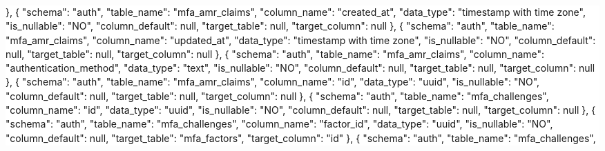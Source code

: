   },
  {
    "schema": "auth",
    "table_name": "mfa_amr_claims",
    "column_name": "created_at",
    "data_type": "timestamp with time zone",
    "is_nullable": "NO",
    "column_default": null,
    "target_table": null,
    "target_column": null
  },
  {
    "schema": "auth",
    "table_name": "mfa_amr_claims",
    "column_name": "updated_at",
    "data_type": "timestamp with time zone",
    "is_nullable": "NO",
    "column_default": null,
    "target_table": null,
    "target_column": null
  },
  {
    "schema": "auth",
    "table_name": "mfa_amr_claims",
    "column_name": "authentication_method",
    "data_type": "text",
    "is_nullable": "NO",
    "column_default": null,
    "target_table": null,
    "target_column": null
  },
  {
    "schema": "auth",
    "table_name": "mfa_amr_claims",
    "column_name": "id",
    "data_type": "uuid",
    "is_nullable": "NO",
    "column_default": null,
    "target_table": null,
    "target_column": null
  },
  {
    "schema": "auth",
    "table_name": "mfa_challenges",
    "column_name": "id",
    "data_type": "uuid",
    "is_nullable": "NO",
    "column_default": null,
    "target_table": null,
    "target_column": null
  },
  {
    "schema": "auth",
    "table_name": "mfa_challenges",
    "column_name": "factor_id",
    "data_type": "uuid",
    "is_nullable": "NO",
    "column_default": null,
    "target_table": "mfa_factors",
    "target_column": "id"
  },
  {
    "schema": "auth",
    "table_name": "mfa_challenges",